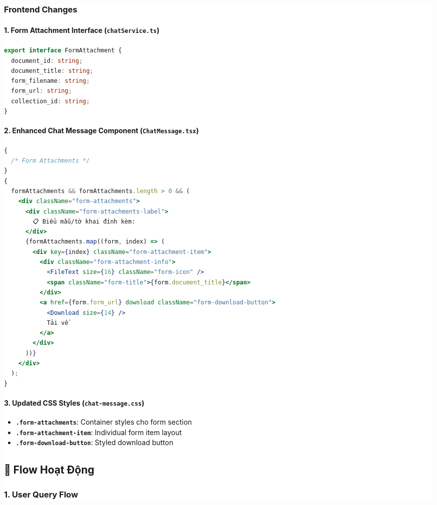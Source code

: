 ### Frontend Changes

#### 1. Form Attachment Interface (`chatService.ts`)

```typescript
export interface FormAttachment {
  document_id: string;
  document_title: string;
  form_filename: string;
  form_url: string;
  collection_id: string;
}
```

#### 2. Enhanced Chat Message Component (`ChatMessage.tsx`)

```jsx
{
  /* Form Attachments */
}
{
  formAttachments && formAttachments.length > 0 && (
    <div className="form-attachments">
      <div className="form-attachments-label">
        📋 Biểu mẫu/tờ khai đính kèm:
      </div>
      {formAttachments.map((form, index) => (
        <div key={index} className="form-attachment-item">
          <div className="form-attachment-info">
            <FileText size={16} className="form-icon" />
            <span className="form-title">{form.document_title}</span>
          </div>
          <a href={form.form_url} download className="form-download-button">
            <Download size={14} />
            Tải về
          </a>
        </div>
      ))}
    </div>
  );
}
```

#### 3. Updated CSS Styles (`chat-message.css`)

- **`.form-attachments`**: Container styles cho form section
- **`.form-attachment-item`**: Individual form item layout
- **`.form-download-button`**: Styled download button

## 🔄 Flow Hoạt Động

### 1. User Query Flow
